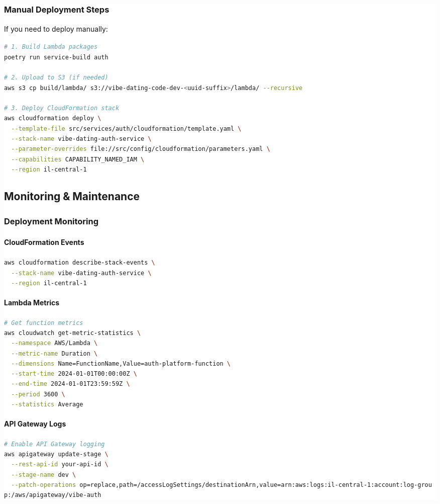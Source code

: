 ### Manual Deployment Steps

If you need to deploy manually:

```bash
# 1. Build Lambda packages
poetry run service-build auth

# 2. Upload to S3 (if needed)
aws s3 cp build/lambda/ s3://vibe-dating-code-dev-<uuid-suffix>/lambda/ --recursive

# 3. Deploy CloudFormation stack
aws cloudformation deploy \
  --template-file src/services/auth/cloudformation/template.yaml \
  --stack-name vibe-dating-auth-service \
  --parameter-overrides file://src/config/cloudformation/parameters.yaml \
  --capabilities CAPABILITY_NAMED_IAM \
  --region il-central-1
```

## Monitoring & Maintenance

### Deployment Monitoring

#### CloudFormation Events
```bash
aws cloudformation describe-stack-events \
  --stack-name vibe-dating-auth-service \
  --region il-central-1
```

#### Lambda Metrics
```bash
# Get function metrics
aws cloudwatch get-metric-statistics \
  --namespace AWS/Lambda \
  --metric-name Duration \
  --dimensions Name=FunctionName,Value=auth-platform-function \
  --start-time 2024-01-01T00:00:00Z \
  --end-time 2024-01-01T23:59:59Z \
  --period 3600 \
  --statistics Average
```

#### API Gateway Logs
```bash
# Enable API Gateway logging
aws apigateway update-stage \
  --rest-api-id your-api-id \
  --stage-name dev \
  --patch-operations op=replace,path=/accessLogSettings/destinationArn,value=arn:aws:logs:il-central-1:account:log-group:/aws/apigateway/vibe-auth
```
